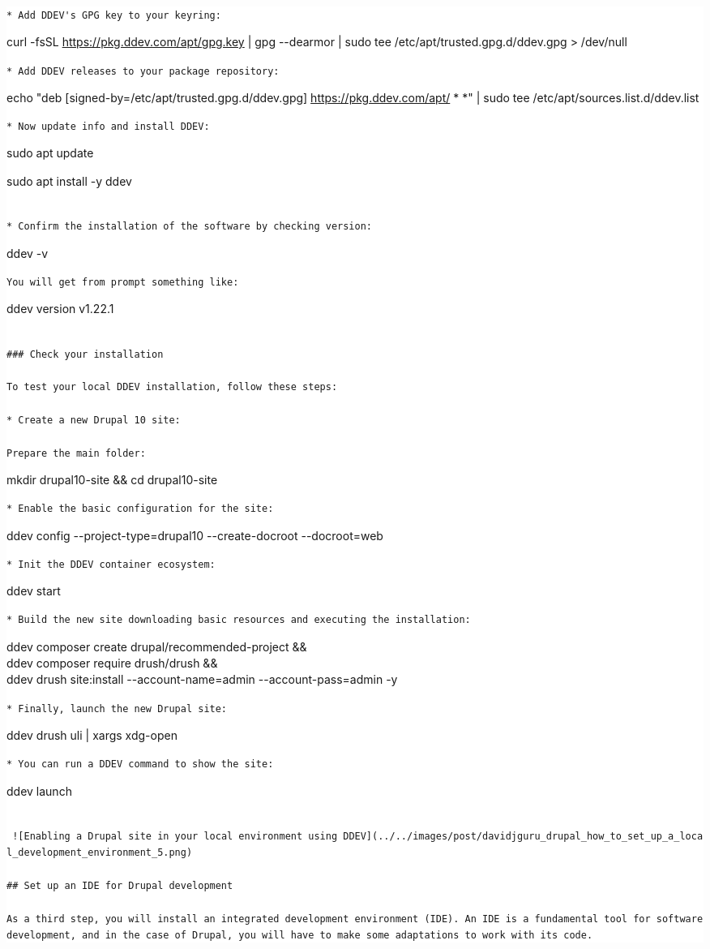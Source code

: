    ```
* Add DDEV's GPG key to your keyring: 
   ```
   curl -fsSL https://pkg.ddev.com/apt/gpg.key | gpg --dearmor | sudo tee /etc/apt/trusted.gpg.d/ddev.gpg > /dev/null
   ```
* Add DDEV releases to your package repository: 
   ```
   echo "deb [signed-by=/etc/apt/trusted.gpg.d/ddev.gpg] https://pkg.ddev.com/apt/ * *" | sudo tee /etc/apt/sources.list.d/ddev.list
   ```
* Now update info and install DDEV: 
   ```
   sudo apt update
   ```
   ```
   sudo apt install -y ddev
   ```

* Confirm the installation of the software by checking version: 
   ```
   ddev -v
   ```
   You will get from prompt something like: 
   ```
   ddev version v1.22.1
   ```

### Check your installation

To test your local DDEV installation, follow these steps:

* Create a new Drupal 10 site:  
   
   Prepare the main folder:
   ```
   mkdir drupal10-site && cd drupal10-site
   ```
* Enable the basic configuration for the site:
   ```
   ddev config --project-type=drupal10 --create-docroot --docroot=web
   ```
* Init the DDEV container ecosystem:
   ```
   ddev start
   ```
* Build the new site downloading basic resources and executing the installation:
   ```
   ddev composer create drupal/recommended-project && \
   ddev composer require drush/drush && \
   ddev drush site:install --account-name=admin --account-pass=admin -y
   ```
* Finally, launch the new Drupal site:  
   ```
   ddev drush uli | xargs xdg-open
   ```
* You can run a DDEV command to show the site: 
   ```
   ddev launch
   ```
   
    ![Enabling a Drupal site in your local environment using DDEV](../../images/post/davidjguru_drupal_how_to_set_up_a_local_development_environment_5.png)  

## Set up an IDE for Drupal development

As a third step, you will install an integrated development environment (IDE). An IDE is a fundamental tool for software development, and in the case of Drupal, you will have to make some adaptations to work with its code. 
   ```